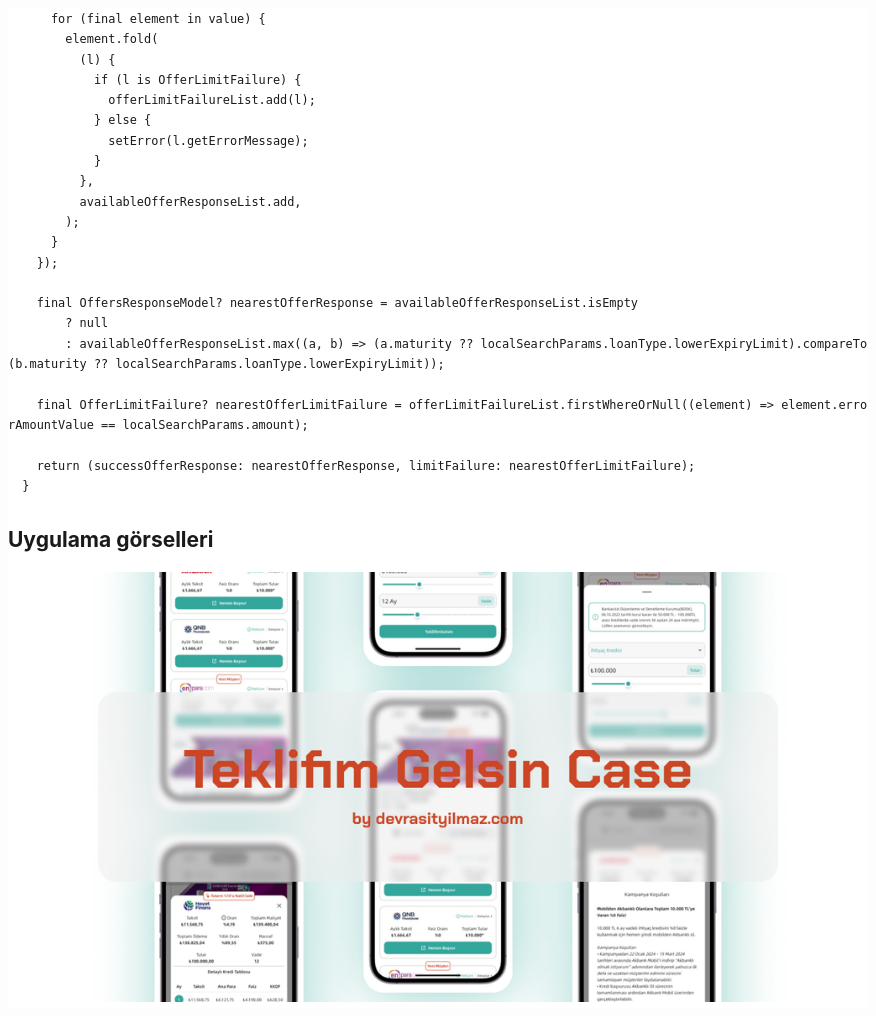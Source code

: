 ```
      for (final element in value) {
        element.fold(
          (l) {
            if (l is OfferLimitFailure) {
              offerLimitFailureList.add(l);
            } else {
              setError(l.getErrorMessage);
            }
          },
          availableOfferResponseList.add,
        );
      }
    });

    final OffersResponseModel? nearestOfferResponse = availableOfferResponseList.isEmpty
        ? null
        : availableOfferResponseList.max((a, b) => (a.maturity ?? localSearchParams.loanType.lowerExpiryLimit).compareTo(b.maturity ?? localSearchParams.loanType.lowerExpiryLimit));

    final OfferLimitFailure? nearestOfferLimitFailure = offerLimitFailureList.firstWhereOrNull((element) => element.errorAmountValue == localSearchParams.amount);

    return (successOfferResponse: nearestOfferResponse, limitFailure: nearestOfferLimitFailure);
  }

```



## Uygulama görselleri

![ss](https://github.com/mrasityilmaz/teklifimgelsin-case/blob/main/preview.png)
